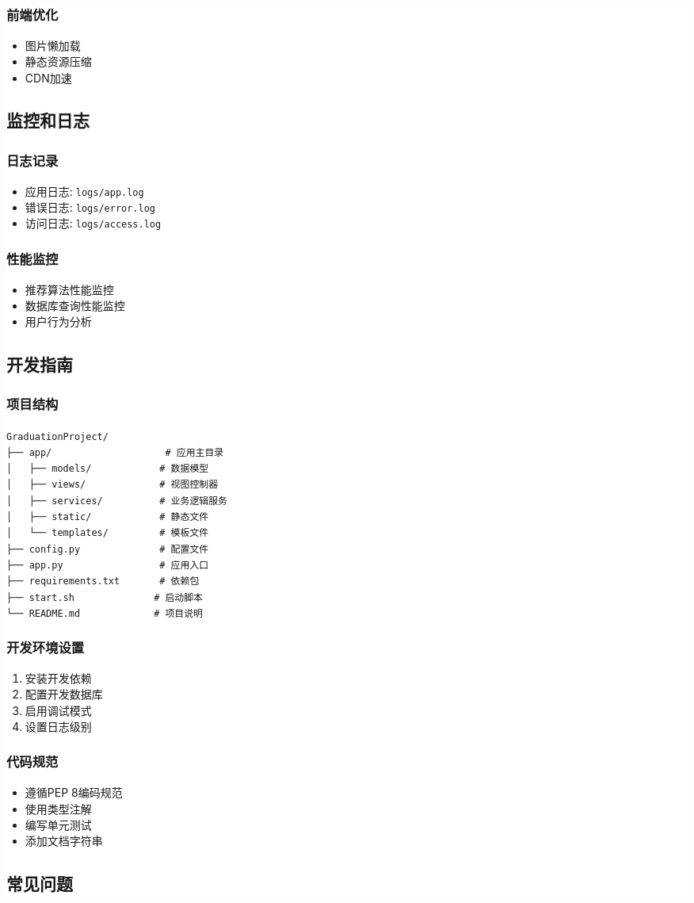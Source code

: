 ### 前端优化
- 图片懒加载
- 静态资源压缩
- CDN加速

## 监控和日志

### 日志记录
- 应用日志: `logs/app.log`
- 错误日志: `logs/error.log`
- 访问日志: `logs/access.log`

### 性能监控
- 推荐算法性能监控
- 数据库查询性能监控
- 用户行为分析

## 开发指南

### 项目结构
```
GraduationProject/
├── app/                    # 应用主目录
│   ├── models/            # 数据模型
│   ├── views/             # 视图控制器
│   ├── services/          # 业务逻辑服务
│   ├── static/            # 静态文件
│   └── templates/         # 模板文件
├── config.py              # 配置文件
├── app.py                 # 应用入口
├── requirements.txt       # 依赖包
├── start.sh              # 启动脚本
└── README.md             # 项目说明
```

### 开发环境设置
1. 安装开发依赖
2. 配置开发数据库
3. 启用调试模式
4. 设置日志级别

### 代码规范
- 遵循PEP 8编码规范
- 使用类型注解
- 编写单元测试
- 添加文档字符串

## 常见问题
